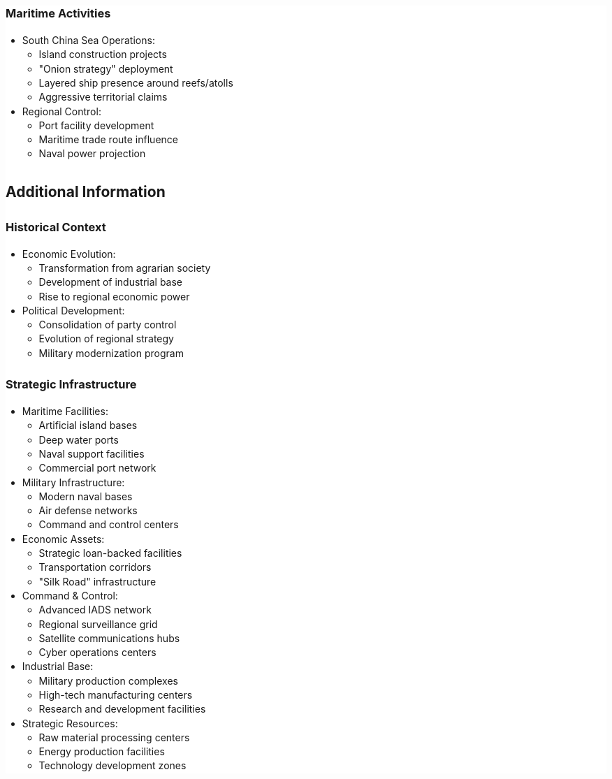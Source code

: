 ### Maritime Activities

- South China Sea Operations:
  - Island construction projects
  - "Onion strategy" deployment
  - Layered ship presence around reefs/atolls
  - Aggressive territorial claims
- Regional Control:
  - Port facility development
  - Maritime trade route influence
  - Naval power projection

## Additional Information

### Historical Context

- Economic Evolution:
  - Transformation from agrarian society
  - Development of industrial base
  - Rise to regional economic power
- Political Development:
  - Consolidation of party control
  - Evolution of regional strategy
  - Military modernization program

### Strategic Infrastructure

- Maritime Facilities:
  - Artificial island bases
  - Deep water ports
  - Naval support facilities
  - Commercial port network
- Military Infrastructure:
  - Modern naval bases
  - Air defense networks
  - Command and control centers
- Economic Assets:
  - Strategic loan-backed facilities
  - Transportation corridors
  - "Silk Road" infrastructure
- Command & Control:
  - Advanced IADS network
  - Regional surveillance grid
  - Satellite communications hubs
  - Cyber operations centers
- Industrial Base:
  - Military production complexes
  - High-tech manufacturing centers
  - Research and development facilities
- Strategic Resources:
  - Raw material processing centers
  - Energy production facilities
  - Technology development zones
